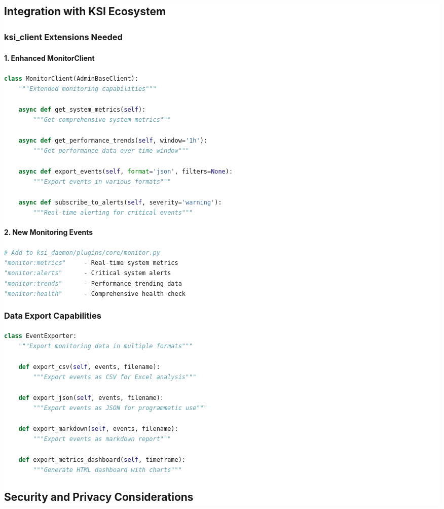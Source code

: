 ## Integration with KSI Ecosystem

### ksi_client Extensions Needed

#### 1. Enhanced MonitorClient
```python
class MonitorClient(AdminBaseClient):
    """Extended monitoring capabilities"""
    
    async def get_system_metrics(self):
        """Get comprehensive system metrics"""
        
    async def get_performance_trends(self, window='1h'):
        """Get performance data over time window"""
        
    async def export_events(self, format='json', filters=None):
        """Export events in various formats"""
        
    async def subscribe_to_alerts(self, severity='warning'):
        """Real-time alerting for critical events"""
```

#### 2. New Monitoring Events  
```python
# Add to ksi_daemon/plugins/core/monitor.py
"monitor:metrics"     - Real-time system metrics
"monitor:alerts"      - Critical system alerts  
"monitor:trends"      - Performance trending data
"monitor:health"      - Comprehensive health check
```

### Data Export Capabilities
```python
class EventExporter:
    """Export monitoring data in multiple formats"""
    
    def export_csv(self, events, filename):
        """Export events as CSV for Excel analysis"""
        
    def export_json(self, events, filename):
        """Export events as JSON for programmatic use"""
        
    def export_markdown(self, events, filename):
        """Export events as markdown report"""
        
    def export_metrics_dashboard(self, timeframe):
        """Generate HTML dashboard with charts"""
```

## Security and Privacy Considerations
